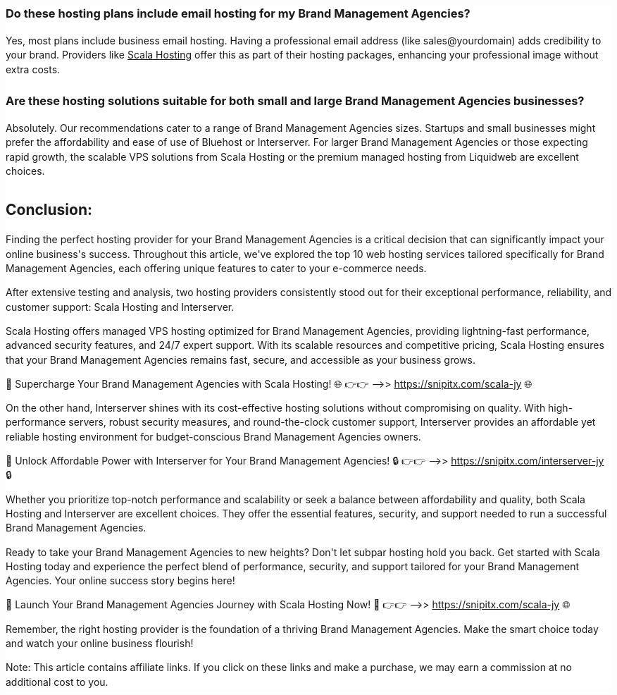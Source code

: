 ### Do these hosting plans include email hosting for my Brand Management Agencies? 
Yes, most plans include business email hosting. Having a professional email address (like sales@yourdomain) adds credibility to your brand. Providers like [Scala Hosting](https://snipitx.com/scala-jy) offer this as part of their hosting packages, enhancing your professional image without extra costs.

### Are these hosting solutions suitable for both small and large Brand Management Agencies businesses? 
Absolutely. Our recommendations cater to a range of Brand Management Agencies sizes. Startups and small businesses might prefer the affordability and ease of use of Bluehost or Interserver. For larger Brand Management Agencies or those expecting rapid growth, the scalable VPS solutions from Scala Hosting or the premium managed hosting from Liquidweb are excellent choices.

## Conclusion:

Finding the perfect hosting provider for your Brand Management Agencies is a critical decision that can significantly impact your online business's success. Throughout this article, we've explored the top 10 web hosting services tailored specifically for Brand Management Agencies, each offering unique features to cater to your e-commerce needs.

After extensive testing and analysis, two hosting providers consistently stood out for their exceptional performance, reliability, and customer support: Scala Hosting and Interserver.

Scala Hosting offers managed VPS hosting optimized for Brand Management Agencies, providing lightning-fast performance, advanced security features, and 24/7 expert support. With its scalable resources and competitive pricing, Scala Hosting ensures that your Brand Management Agencies remains fast, secure, and accessible as your business grows.

🚀 Supercharge Your Brand Management Agencies with Scala Hosting! 🌐
👉👉 -->> https://snipitx.com/scala-jy 🌐

On the other hand, Interserver shines with its cost-effective hosting solutions without compromising on quality. With high-performance servers, robust security measures, and round-the-clock customer support, Interserver provides an affordable yet reliable hosting environment for budget-conscious Brand Management Agencies owners.

💸 Unlock Affordable Power with Interserver for Your Brand Management Agencies! 🔒
👉👉 -->> https://snipitx.com/interserver-jy 🔒

Whether you prioritize top-notch performance and scalability or seek a balance between affordability and quality, both Scala Hosting and Interserver are excellent choices. They offer the essential features, security, and support needed to run a successful Brand Management Agencies.

Ready to take your Brand Management Agencies to new heights? Don't let subpar hosting hold you back. Get started with Scala Hosting today and experience the perfect blend of performance, security, and support tailored for your Brand Management Agencies. Your online success story begins here!

🚀 Launch Your Brand Management Agencies Journey with Scala Hosting Now! 🌟
👉👉 -->> https://snipitx.com/scala-jy 🌐

Remember, the right hosting provider is the foundation of a thriving Brand Management Agencies. Make the smart choice today and watch your online business flourish!

Note: This article contains affiliate links. If you click on these links and make a purchase, we may earn a commission at no additional cost to you.